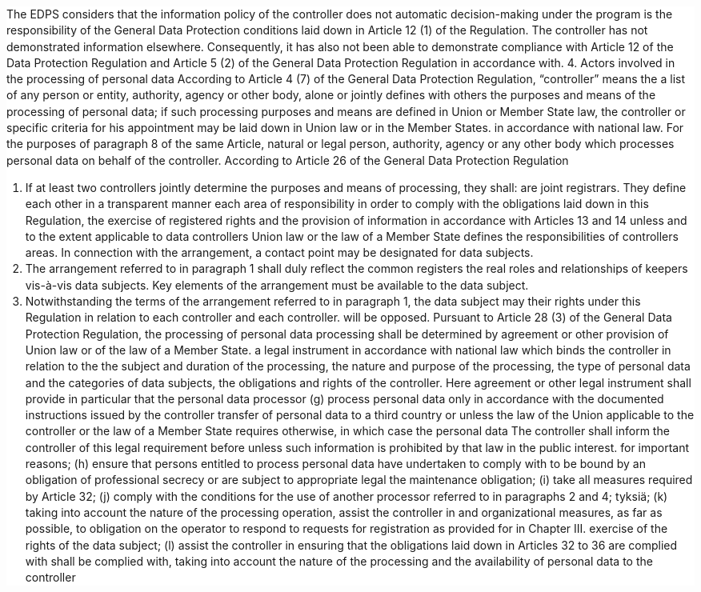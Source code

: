 The EDPS considers that the information policy of the controller does not
automatic decision-making under the program is the responsibility of the General Data Protection
conditions laid down in Article 12 (1) of the Regulation. The controller has not demonstrated
information elsewhere. Consequently, it has also not been able to demonstrate
compliance with Article 12 of the Data Protection Regulation and Article 5 (2) of the General Data Protection Regulation
in accordance with.
4. Actors involved in the processing of personal data 
According to Article 4 (7) of the General Data Protection Regulation, “controller” means the
a list of any person or entity, authority, agency or other body, alone or jointly
defines with others the purposes and means of the processing of personal data; if such processing
purposes and means are defined in Union or Member State law, the controller
or specific criteria for his appointment may be laid down in Union law or in the Member States.
in accordance with national law. For the purposes of paragraph 8 of the same Article,
natural or legal person, authority, agency or any other body which
processes personal data on behalf of the controller.
According to Article 26 of the General Data Protection Regulation 
1. If at least two controllers jointly determine the purposes and means of processing, they shall:
are joint registrars. They define each other in a transparent manner
each area of responsibility in order to comply with the obligations laid down in this Regulation,
the exercise of registered rights and the provision of information in accordance with Articles 13 and 14
unless and to the extent applicable to data controllers
Union law or the law of a Member State defines the responsibilities of controllers
areas. In connection with the arrangement, a contact point may be designated for data subjects.
2. The arrangement referred to in paragraph 1 shall duly reflect the common registers
the real roles and relationships of keepers vis-à-vis data subjects. Key elements of the arrangement
must be available to the data subject.
3. Notwithstanding the terms of the arrangement referred to in paragraph 1, the data subject may
their rights under this Regulation in relation to each controller and each controller.
will be opposed.
Pursuant to Article 28 (3) of the General Data Protection Regulation, the processing of personal data
processing shall be determined by agreement or other provision of Union law or of the law of a Member State.
a legal instrument in accordance with national law which binds the controller in relation to the
the subject and duration of the processing, the nature and purpose of the processing,
the type of personal data and the categories of data subjects, the obligations and rights of the controller. Here
agreement or other legal instrument shall provide in particular that the personal data
processor 
(g) process personal data only in accordance with the documented instructions issued by the controller
transfer of personal data to a third country or
unless the law of the Union applicable to the controller
or the law of a Member State requires otherwise, in which case the personal data
The controller shall inform the controller of this legal requirement before
unless such information is prohibited by that law in the public interest.
for important reasons; 
(h) ensure that persons entitled to process personal data have undertaken to comply with
to be bound by an obligation of professional secrecy or are subject to appropriate legal
the maintenance obligation; 
(i) take all measures required by Article 32; 
(j) comply with the conditions for the use of another processor referred to in paragraphs 2 and 4;
tyksiä; 
(k) taking into account the nature of the processing operation, assist the controller in
and organizational measures, as far as possible, to
obligation on the operator to respond to requests for registration as provided for in Chapter III.
exercise of the rights of the data subject;
(l) assist the controller in ensuring that the obligations laid down in Articles 32 to 36 are complied with
shall be complied with, taking into account the nature of the processing and the availability of personal data to the controller